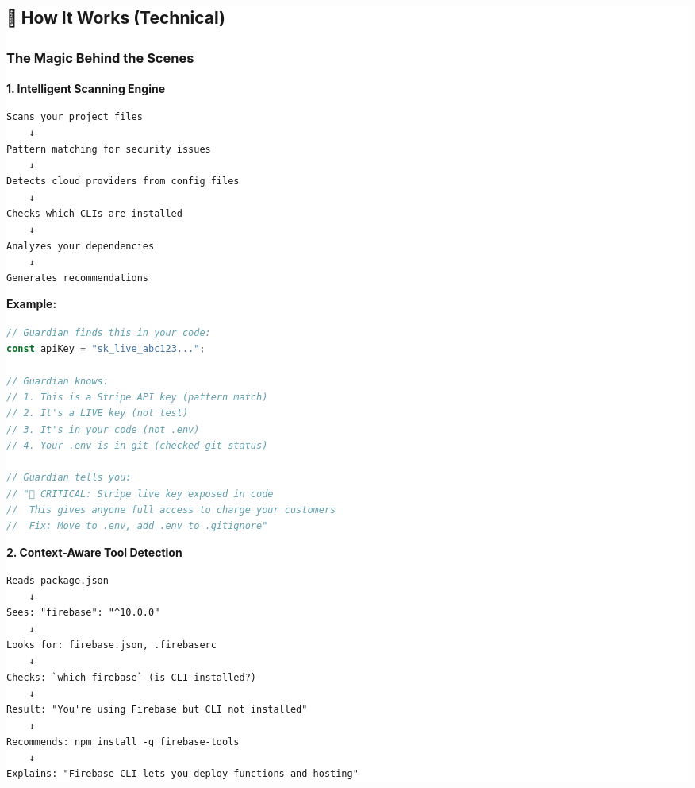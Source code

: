 
## 🔬 How It Works (Technical)

### The Magic Behind the Scenes

**1. Intelligent Scanning Engine**
```
Scans your project files
    ↓
Pattern matching for security issues
    ↓
Detects cloud providers from config files
    ↓
Checks which CLIs are installed
    ↓
Analyzes your dependencies
    ↓
Generates recommendations
```

**Example:**
```javascript
// Guardian finds this in your code:
const apiKey = "sk_live_abc123...";

// Guardian knows:
// 1. This is a Stripe API key (pattern match)
// 2. It's a LIVE key (not test)
// 3. It's in your code (not .env)
// 4. Your .env is in git (checked git status)

// Guardian tells you:
// "🔴 CRITICAL: Stripe live key exposed in code
//  This gives anyone full access to charge your customers
//  Fix: Move to .env, add .env to .gitignore"
```

**2. Context-Aware Tool Detection**
```
Reads package.json
    ↓
Sees: "firebase": "^10.0.0"
    ↓
Looks for: firebase.json, .firebaserc
    ↓
Checks: `which firebase` (is CLI installed?)
    ↓
Result: "You're using Firebase but CLI not installed"
    ↓
Recommends: npm install -g firebase-tools
    ↓
Explains: "Firebase CLI lets you deploy functions and hosting"
```
